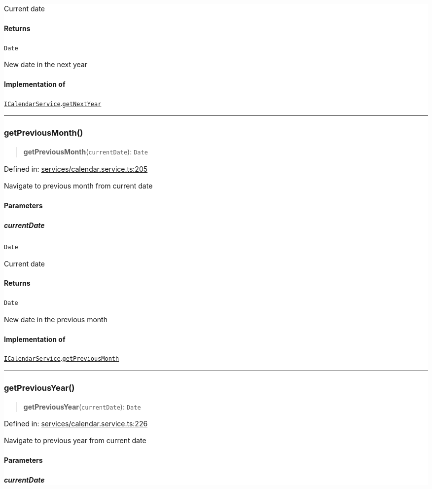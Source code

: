Current date

#### Returns

`Date`

New date in the next year

#### Implementation of

[`ICalendarService`](../interfaces/ICalendarService.md).[`getNextYear`](../interfaces/ICalendarService.md#getnextyear)

***

### getPreviousMonth()

> **getPreviousMonth**(`currentDate`): `Date`

Defined in: [services/calendar.service.ts:205](https://github.com/jmkcoder/uplink-protocol-calendar/blob/519c17274ca35a5b4f4dfa9d2f04d55cb230d0b4/src/services/calendar.service.ts#L205)

Navigate to previous month from current date

#### Parameters

##### currentDate

`Date`

Current date

#### Returns

`Date`

New date in the previous month

#### Implementation of

[`ICalendarService`](../interfaces/ICalendarService.md).[`getPreviousMonth`](../interfaces/ICalendarService.md#getpreviousmonth)

***

### getPreviousYear()

> **getPreviousYear**(`currentDate`): `Date`

Defined in: [services/calendar.service.ts:226](https://github.com/jmkcoder/uplink-protocol-calendar/blob/519c17274ca35a5b4f4dfa9d2f04d55cb230d0b4/src/services/calendar.service.ts#L226)

Navigate to previous year from current date

#### Parameters

##### currentDate
